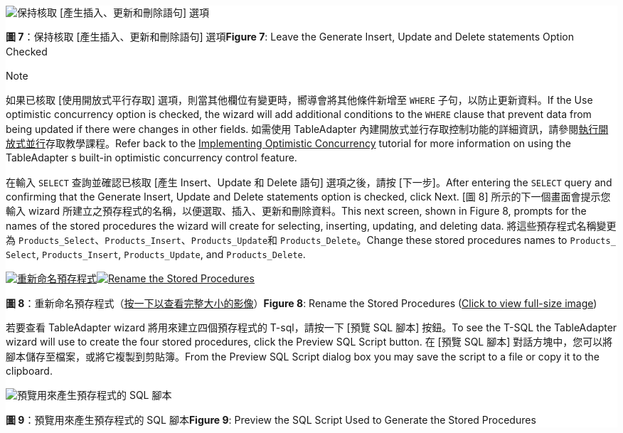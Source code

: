 ![保持核取 [產生插入、更新和刪除語句] 選項](creating-new-stored-procedures-for-the-typed-dataset-s-tableadapters-cs/_static/image15.png)

<span data-ttu-id="527d3-195">**圖 7**：保持核取 [產生插入、更新和刪除語句] 選項</span><span class="sxs-lookup"><span data-stu-id="527d3-195">**Figure 7**: Leave the Generate Insert, Update and Delete statements Option Checked</span></span>

> [!NOTE]
> <span data-ttu-id="527d3-196">如果已核取 [使用開放式平行存取] 選項，則當其他欄位有變更時，嚮導會將其他條件新增至 `WHERE` 子句，以防止更新資料。</span><span class="sxs-lookup"><span data-stu-id="527d3-196">If the Use optimistic concurrency option is checked, the wizard will add additional conditions to the `WHERE` clause that prevent data from being updated if there were changes in other fields.</span></span> <span data-ttu-id="527d3-197">如需使用 TableAdapter 內建開放式並行存取控制功能的詳細資訊，請參閱[執行開放式並行](../editing-inserting-and-deleting-data/implementing-optimistic-concurrency-cs.md)存取教學課程。</span><span class="sxs-lookup"><span data-stu-id="527d3-197">Refer back to the [Implementing Optimistic Concurrency](../editing-inserting-and-deleting-data/implementing-optimistic-concurrency-cs.md) tutorial for more information on using the TableAdapter s built-in optimistic concurrency control feature.</span></span>

<span data-ttu-id="527d3-198">在輸入 `SELECT` 查詢並確認已核取 [產生 Insert、Update 和 Delete 語句] 選項之後，請按 [下一步]。</span><span class="sxs-lookup"><span data-stu-id="527d3-198">After entering the `SELECT` query and confirming that the Generate Insert, Update and Delete statements option is checked, click Next.</span></span> <span data-ttu-id="527d3-199">[圖 8] 所示的下一個畫面會提示您輸入 wizard 所建立之預存程式的名稱，以便選取、插入、更新和刪除資料。</span><span class="sxs-lookup"><span data-stu-id="527d3-199">This next screen, shown in Figure 8, prompts for the names of the stored procedures the wizard will create for selecting, inserting, updating, and deleting data.</span></span> <span data-ttu-id="527d3-200">將這些預存程式名稱變更為 `Products_Select`、`Products_Insert`、`Products_Update`和 `Products_Delete`。</span><span class="sxs-lookup"><span data-stu-id="527d3-200">Change these stored procedures names to `Products_Select`, `Products_Insert`, `Products_Update`, and `Products_Delete`.</span></span>

<span data-ttu-id="527d3-201">[![重新命名預存程式](creating-new-stored-procedures-for-the-typed-dataset-s-tableadapters-cs/_static/image17.png)](creating-new-stored-procedures-for-the-typed-dataset-s-tableadapters-cs/_static/image16.png)</span><span class="sxs-lookup"><span data-stu-id="527d3-201">[![Rename the Stored Procedures](creating-new-stored-procedures-for-the-typed-dataset-s-tableadapters-cs/_static/image17.png)](creating-new-stored-procedures-for-the-typed-dataset-s-tableadapters-cs/_static/image16.png)</span></span>

<span data-ttu-id="527d3-202">**圖 8**：重新命名預存程式（[按一下以查看完整大小的影像](creating-new-stored-procedures-for-the-typed-dataset-s-tableadapters-cs/_static/image18.png)）</span><span class="sxs-lookup"><span data-stu-id="527d3-202">**Figure 8**: Rename the Stored Procedures ([Click to view full-size image](creating-new-stored-procedures-for-the-typed-dataset-s-tableadapters-cs/_static/image18.png))</span></span>

<span data-ttu-id="527d3-203">若要查看 TableAdapter wizard 將用來建立四個預存程式的 T-sql，請按一下 [預覽 SQL 腳本] 按鈕。</span><span class="sxs-lookup"><span data-stu-id="527d3-203">To see the T-SQL the TableAdapter wizard will use to create the four stored procedures, click the Preview SQL Script button.</span></span> <span data-ttu-id="527d3-204">在 [預覽 SQL 腳本] 對話方塊中，您可以將腳本儲存至檔案，或將它複製到剪貼簿。</span><span class="sxs-lookup"><span data-stu-id="527d3-204">From the Preview SQL Script dialog box you may save the script to a file or copy it to the clipboard.</span></span>

![預覽用來產生預存程式的 SQL 腳本](creating-new-stored-procedures-for-the-typed-dataset-s-tableadapters-cs/_static/image19.png)

<span data-ttu-id="527d3-206">**圖 9**：預覽用來產生預存程式的 SQL 腳本</span><span class="sxs-lookup"><span data-stu-id="527d3-206">**Figure 9**: Preview the SQL Script Used to Generate the Stored Procedures</span></span>
